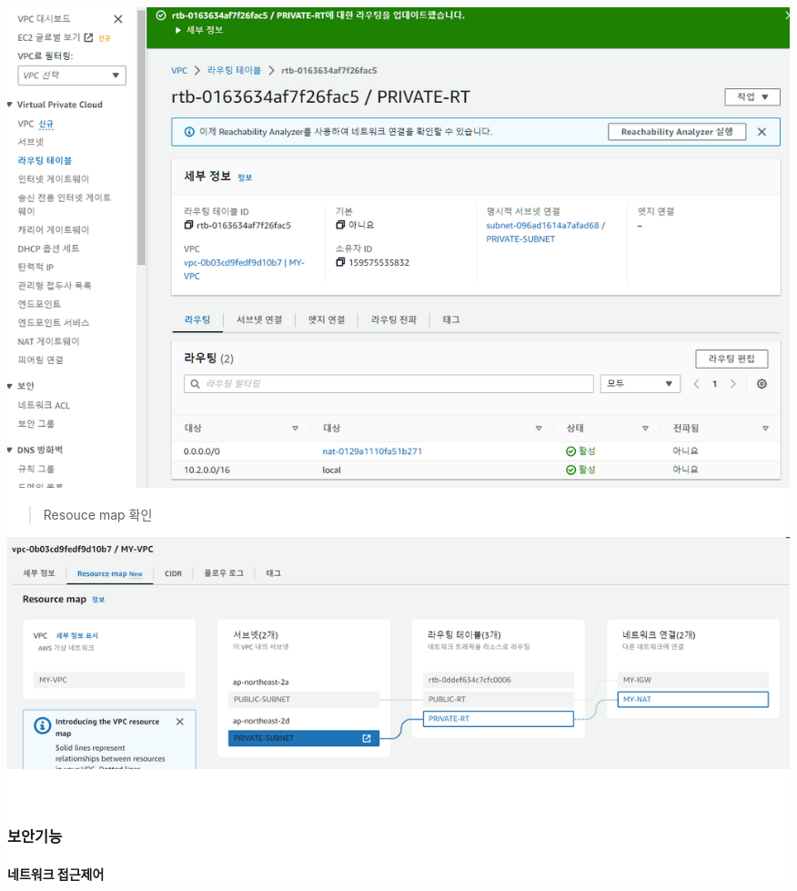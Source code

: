 ![image-20230701122451479](AWS(종합).assets/image-20230701122451479.png)

> Resouce map 확인

![image-20230701122554713](AWS(종합).assets/image-20230701122554713.png)

​    

### 보안기능

#### 네트워크 접근제어
